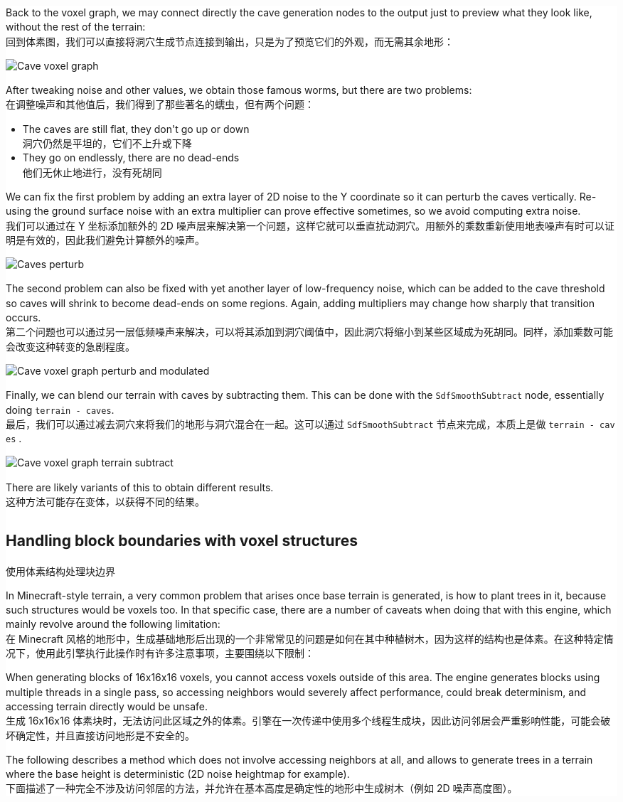Back to the voxel graph, we may connect directly the cave generation nodes to the output just to preview what they look like, without the rest of the terrain:  
回到体素图，我们可以直接将洞穴生成节点连接到输出，只是为了预览它们的外观，而无需其余地形：

![Cave voxel graph](https://voxel-tools.readthedocs.io/en/latest/images/caves_flat.webp)

After tweaking noise and other values, we obtain those famous worms, but there are two problems:  
在调整噪声和其他值后，我们得到了那些著名的蠕虫，但有两个问题：

-   The caves are still flat, they don't go up or down  
    洞穴仍然是平坦的，它们不上升或下降
-   They go on endlessly, there are no dead-ends  
    他们无休止地进行，没有死胡同

We can fix the first problem by adding an extra layer of 2D noise to the Y coordinate so it can perturb the caves vertically. Re-using the ground surface noise with an extra multiplier can prove effective sometimes, so we avoid computing extra noise.  
我们可以通过在 Y 坐标添加额外的 2D 噪声层来解决第一个问题，这样它就可以垂直扰动洞穴。用额外的乘数重新使用地表噪声有时可以证明是有效的，因此我们避免计算额外的噪声。

![Caves perturb](https://voxel-tools.readthedocs.io/en/latest/images/caves_perturb.webp)

The second problem can also be fixed with yet another layer of low-frequency noise, which can be added to the cave threshold so caves will shrink to become dead-ends on some regions. Again, adding multipliers may change how sharply that transition occurs.  
第二个问题也可以通过另一层低频噪声来解决，可以将其添加到洞穴阈值中，因此洞穴将缩小到某些区域成为死胡同。同样，添加乘数可能会改变这种转变的急剧程度。

![Cave voxel graph perturb and modulated](https://voxel-tools.readthedocs.io/en/latest/images/caves_perturb_modulated.webp)

Finally, we can blend our terrain with caves by subtracting them. This can be done with the `SdfSmoothSubtract` node, essentially doing `terrain - caves`.  
最后，我们可以通过减去洞穴来将我们的地形与洞穴混合在一起。这可以通过 `SdfSmoothSubtract` 节点来完成，本质上是做 `terrain - caves` .

![Cave voxel graph terrain subtract](https://voxel-tools.readthedocs.io/en/latest/images/caves_composed.webp)

There are likely variants of this to obtain different results.  
这种方法可能存在变体，以获得不同的结果。

## Handling block boundaries with voxel structures  
使用体素结构处理块边界

In Minecraft-style terrain, a very common problem that arises once base terrain is generated, is how to plant trees in it, because such structures would be voxels too. In that specific case, there are a number of caveats when doing that with this engine, which mainly revolve around the following limitation:  
在 Minecraft 风格的地形中，生成基础地形后出现的一个非常常见的问题是如何在其中种植树木，因为这样的结构也是体素。在这种特定情况下，使用此引擎执行此操作时有许多注意事项，主要围绕以下限制：

When generating blocks of 16x16x16 voxels, you cannot access voxels outside of this area. The engine generates blocks using multiple threads in a single pass, so accessing neighbors would severely affect performance, could break determinism, and accessing terrain directly would be unsafe.  
生成 16x16x16 体素块时，无法访问此区域之外的体素。引擎在一次传递中使用多个线程生成块，因此访问邻居会严重影响性能，可能会破坏确定性，并且直接访问地形是不安全的。

The following describes a method which does not involve accessing neighbors at all, and allows to generate trees in a terrain where the base height is deterministic (2D noise heightmap for example).  
下面描述了一种完全不涉及访问邻居的方法，并允许在基本高度是确定性的地形中生成树木（例如 2D 噪声高度图）。

